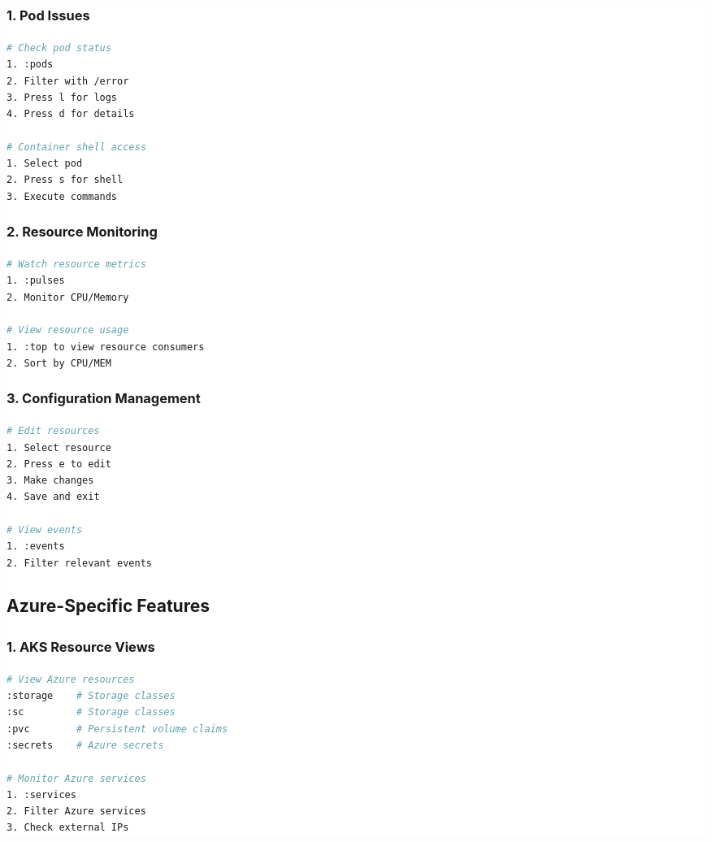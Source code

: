 ### 1. Pod Issues
```bash
# Check pod status
1. :pods
2. Filter with /error
3. Press l for logs
4. Press d for details

# Container shell access
1. Select pod
2. Press s for shell
3. Execute commands
```

### 2. Resource Monitoring
```bash
# Watch resource metrics
1. :pulses
2. Monitor CPU/Memory

# View resource usage
1. :top to view resource consumers
2. Sort by CPU/MEM
```

### 3. Configuration Management
```bash
# Edit resources
1. Select resource
2. Press e to edit
3. Make changes
4. Save and exit

# View events
1. :events
2. Filter relevant events
```

## Azure-Specific Features

### 1. AKS Resource Views
```bash
# View Azure resources
:storage    # Storage classes
:sc         # Storage classes
:pvc        # Persistent volume claims
:secrets    # Azure secrets

# Monitor Azure services
1. :services
2. Filter Azure services
3. Check external IPs
```
